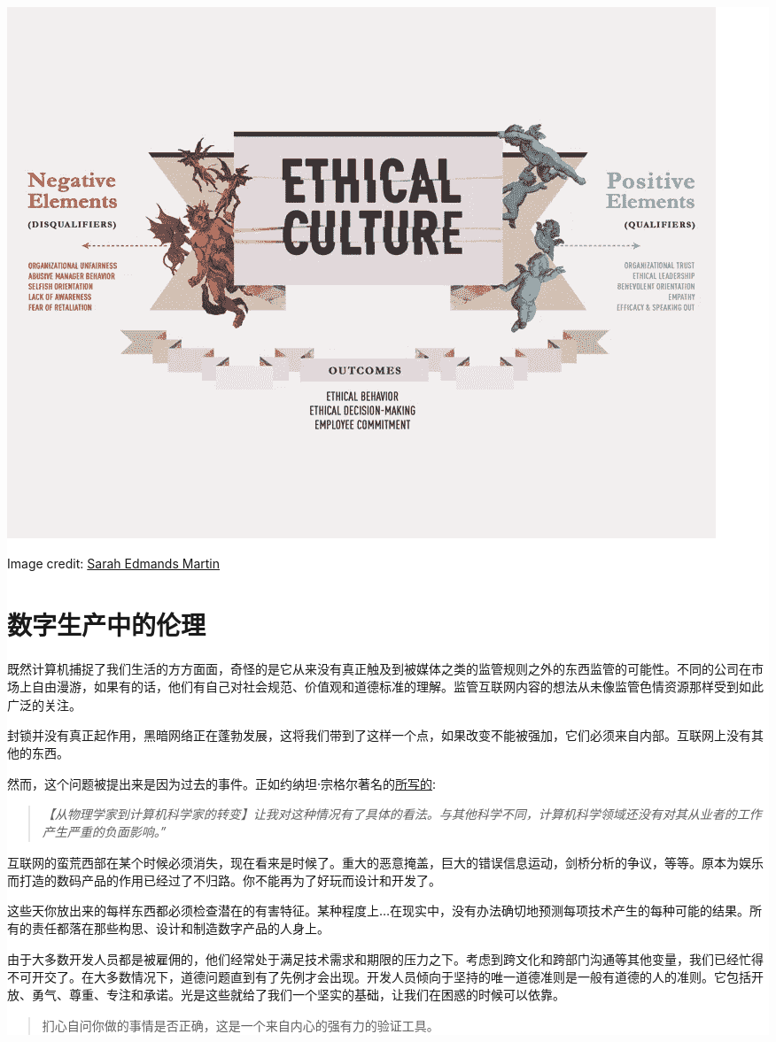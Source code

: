 ![](img/7642b93fef135d185b0a11bfae0bec72.png)

Image credit: [Sarah Edmands Martin](https://dribbble.com/sarahedmands)

# 数字生产中的伦理

既然计算机捕捉了我们生活的方方面面，奇怪的是它从来没有真正触及到被媒体之类的监管规则之外的东西监管的可能性。不同的公司在市场上自由漫游，如果有的话，他们有自己对社会规范、价值观和道德标准的理解。监管互联网内容的想法从未像监管色情资源那样受到如此广泛的关注。

封锁并没有真正起作用，黑暗网络正在蓬勃发展，这将我们带到了这样一个点，如果改变不能被强加，它们必须来自内部。互联网上没有其他的东西。

然而，这个问题被提出来是因为过去的事件。正如约纳坦·宗格尔著名的[所写的](https://www.bostonglobe.com/ideas/2018/03/22/computer-science-faces-ethics-crisis-the-cambridge-analytica-scandal-proves/IzaXxl2BsYBtwM4nxezgcP/story.html):

> *【从物理学家到计算机科学家的转变】让我对这种情况有了具体的看法。与其他科学不同，计算机科学领域还没有对其从业者的工作产生严重的负面影响。”*

互联网的蛮荒西部在某个时候必须消失，现在看来是时候了。重大的恶意掩盖，巨大的错误信息运动，剑桥分析的争议，等等。原本为娱乐而打造的数码产品的作用已经过了不归路。你不能再为了好玩而设计和开发了。

这些天你放出来的每样东西都必须检查潜在的有害特征。某种程度上…在现实中，没有办法确切地预测每项技术产生的每种可能的结果。所有的责任都落在那些构思、设计和制造数字产品的人身上。

由于大多数开发人员都是被雇佣的，他们经常处于满足技术需求和期限的压力之下。考虑到跨文化和跨部门沟通等其他变量，我们已经忙得不可开交了。在大多数情况下，道德问题直到有了先例才会出现。开发人员倾向于坚持的唯一道德准则是一般有道德的人的准则。它包括开放、勇气、尊重、专注和承诺。光是这些就给了我们一个坚实的基础，让我们在困惑的时候可以依靠。

> 扪心自问你做的事情是否正确，这是一个来自内心的强有力的验证工具。
